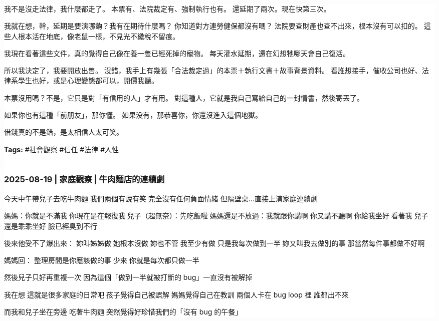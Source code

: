 我不是沒走法律，我什麼都走了。
本票有、法院裁定有、強制執行也有。
還延期了兩次。現在快第三次。

我就在想，幹，延期是要演哪齣？我有在期待什麼嗎？
你知道對方連勞健保都沒有嗎？
法院要查財產也查不出來，根本沒有可以扣的。
這些人根本活在地底，像老鼠一樣，不見光不繳稅不留痕。

我現在看著這些文件，真的覺得自己像在養一隻已經死掉的寵物。
每天灌水延期，還在幻想牠哪天會自己復活。

所以我決定了，我要開放出售。
沒錯，我手上有幾張「合法裁定過」的本票＋執行文書＋故事背景資料。
看誰想接手，催收公司也好、法律系學生也好，或是心理變態都可以，開價我聽。

本票沒用嗎？不是，它只是對「有信用的人」才有用。
對這種人，它就是我自己寫給自己的一封情書，然後寄丟了。

如果你也有這種「前朋友」，那你懂。
如果没有，那恭喜你，你還沒進入這個地獄。

借錢真的不是錯，是太相信人太可笑。

**Tags:** #社會觀察 #信任 #法律 #人性

---

### 2025-08-19 | 家庭觀察 | 牛肉麵店的連續劇
今天中午帶兒子去吃牛肉麵
我們兩個有說有笑 完全沒有任何負面情緒
但隔壁桌...直接上演家庭連續劇

媽媽：你就是不滿我 你現在是在報復我
兒子（超無奈）：先吃飯啦
媽媽還是不放過：我就跟你講啊 你又講不聽啊 你給我坐好 看著我
兒子還是乖乖坐好 臉已經臭到不行

後來他受不了爆出來：
妳叫姊姊做 她根本沒做 妳也不管
我至少有做
只是我每次做到一半 妳又叫我去做別的事
那當然每件事都做不好啊

媽媽回：
整理房間是你應該做的事 少來 你就是每次都只做一半

然後兒子只好再重複一次
因為這個「做到一半就被打斷的 bug」一直沒有被解掉

我在想 這就是很多家庭的日常吧
孩子覺得自己被誤解 媽媽覺得自己在教訓
兩個人卡在 bug loop 裡 誰都出不來

而我和兒子坐在旁邊 吃著牛肉麵
突然覺得好珍惜我們的「沒有 bug 的午餐」

